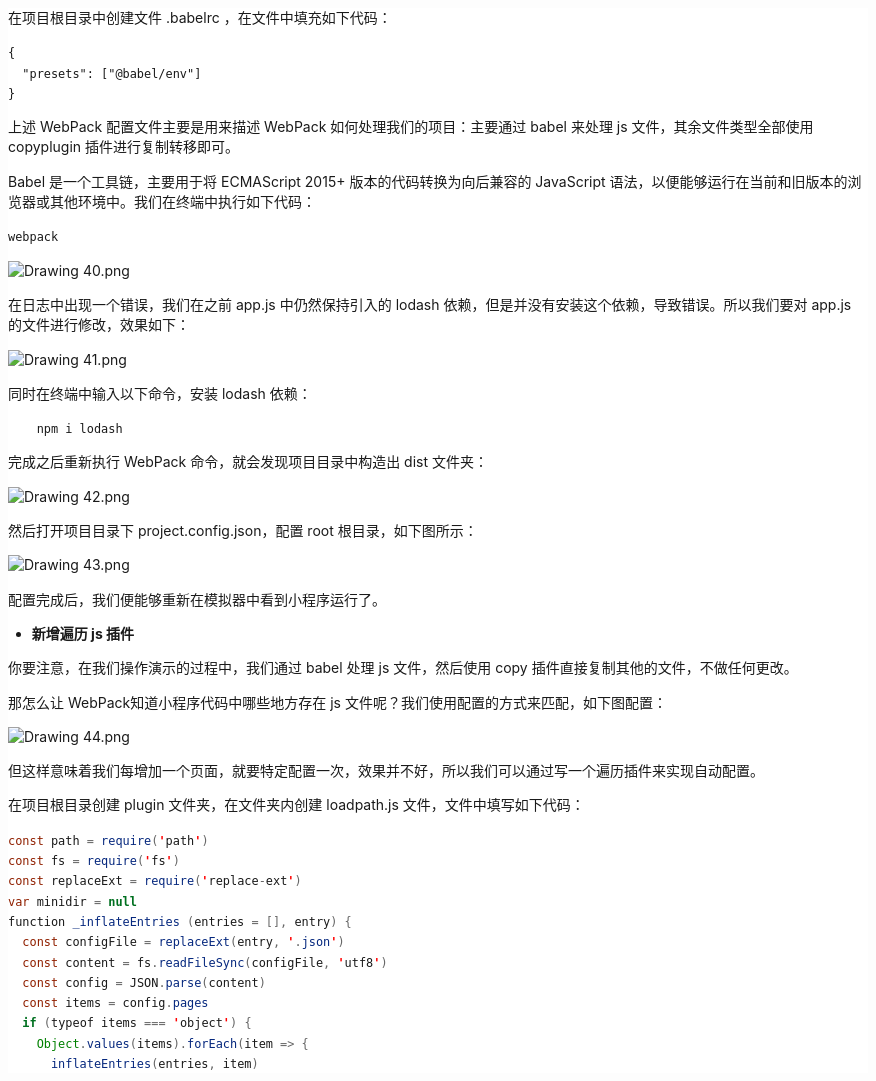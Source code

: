 在项目根目录中创建文件 .babelrc ，在文件中填充如下代码：

```html
{
  "presets": ["@babel/env"]
}
```

上述 WebPack 配置文件主要是用来描述 WebPack 如何处理我们的项目：主要通过 babel 来处理 js 文件，其余文件类型全部使用 copyplugin 插件进行复制转移即可。

Babel 是一个工具链，主要用于将 ECMAScript 2015+ 版本的代码转换为向后兼容的 JavaScript 语法，以便能够运行在当前和旧版本的浏览器或其他环境中。我们在终端中执行如下代码：

```java
webpack
```


<Image alt="Drawing 40.png" src="https://s0.lgstatic.com/i/image2/M01/04/59/Cip5yF_tmQ6AeryyAAKVdE2YkZs097.png"/> 


在日志中出现一个错误，我们在之前 app.js 中仍然保持引入的 lodash 依赖，但是并没有安装这个依赖，导致错误。所以我们要对 app.js 的文件进行修改，效果如下：


<Image alt="Drawing 41.png" src="https://s0.lgstatic.com/i/image2/M01/04/5B/CgpVE1_tmRWAH4mtAAEq-xOneiw557.png"/> 


同时在终端中输入以下命令，安装 lodash 依赖：

```java
	npm i lodash
```

完成之后重新执行 WebPack 命令，就会发现项目目录中构造出 dist 文件夹：  

<Image alt="Drawing 42.png" src="https://s0.lgstatic.com/i/image2/M01/04/59/Cip5yF_tmSCAFj7pAAQGFdL9XB4760.png"/> 


然后打开项目目录下 project.config.json，配置 root 根目录，如下图所示：


<Image alt="Drawing 43.png" src="https://s0.lgstatic.com/i/image/M00/8C/78/Ciqc1F_tmSeAK9v6AAXSOhwDtNI288.png"/> 


配置完成后，我们便能够重新在模拟器中看到小程序运行了。

* **新增遍历 js 插件**

你要注意，在我们操作演示的过程中，我们通过 babel 处理 js 文件，然后使用 copy 插件直接复制其他的文件，不做任何更改。

那怎么让 WebPack知道小程序代码中哪些地方存在 js 文件呢？我们使用配置的方式来匹配，如下图配置：


<Image alt="Drawing 44.png" src="https://s0.lgstatic.com/i/image/M00/8C/83/CgqCHl_tmS6AfYABAAF6ik6O5qI636.png"/> 


但这样意味着我们每增加一个页面，就要特定配置一次，效果并不好，所以我们可以通过写一个遍历插件来实现自动配置。

在项目根目录创建 plugin 文件夹，在文件夹内创建 loadpath.js 文件，文件中填写如下代码：

```java
const path = require('path')
const fs = require('fs')
const replaceExt = require('replace-ext')
var minidir = null
function _inflateEntries (entries = [], entry) {
  const configFile = replaceExt(entry, '.json')
  const content = fs.readFileSync(configFile, 'utf8')
  const config = JSON.parse(content)
  const items = config.pages
  if (typeof items === 'object') {
    Object.values(items).forEach(item => {
      inflateEntries(entries, item)
```